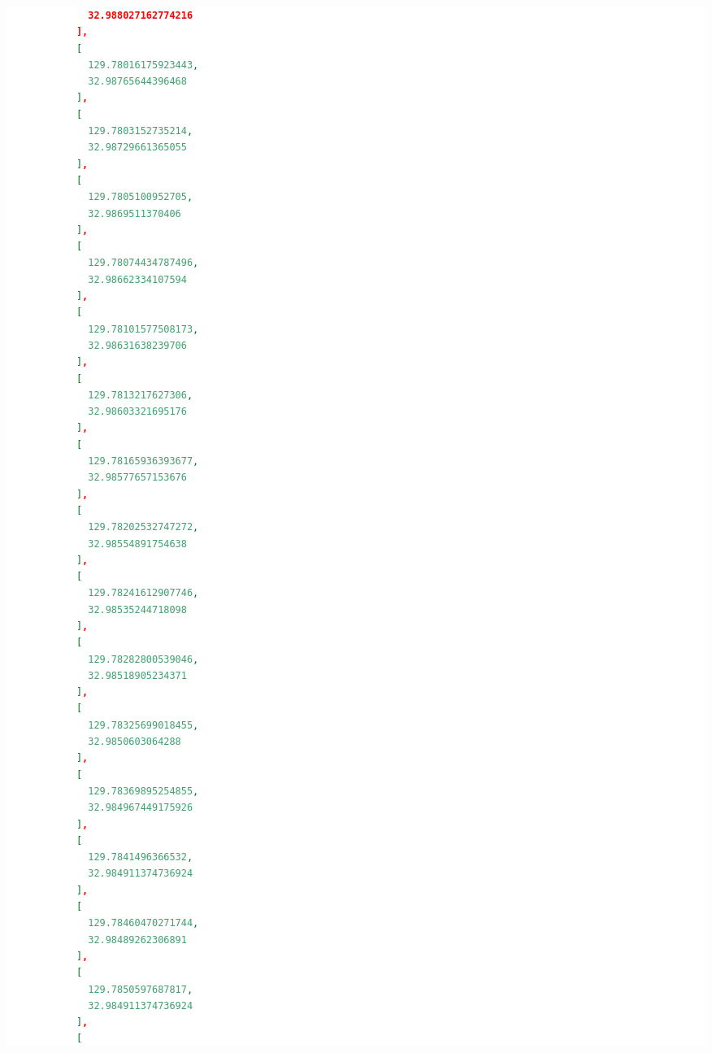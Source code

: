 ```geojson
              32.988027162774216
            ],
            [
              129.78016175923443,
              32.98765644396468
            ],
            [
              129.7803152735214,
              32.98729661365055
            ],
            [
              129.7805100952705,
              32.9869511370406
            ],
            [
              129.78074434787496,
              32.98662334107594
            ],
            [
              129.78101577508173,
              32.98631638239706
            ],
            [
              129.7813217627306,
              32.98603321695176
            ],
            [
              129.78165936393677,
              32.98577657153676
            ],
            [
              129.78202532747272,
              32.98554891754638
            ],
            [
              129.78241612907746,
              32.98535244718098
            ],
            [
              129.78282800539046,
              32.98518905234371
            ],
            [
              129.78325699018455,
              32.9850603064288
            ],
            [
              129.78369895254855,
              32.984967449175926
            ],
            [
              129.7841496366532,
              32.984911374736924
            ],
            [
              129.78460470271744,
              32.98489262306891
            ],
            [
              129.7850597687817,
              32.984911374736924
            ],
            [
```